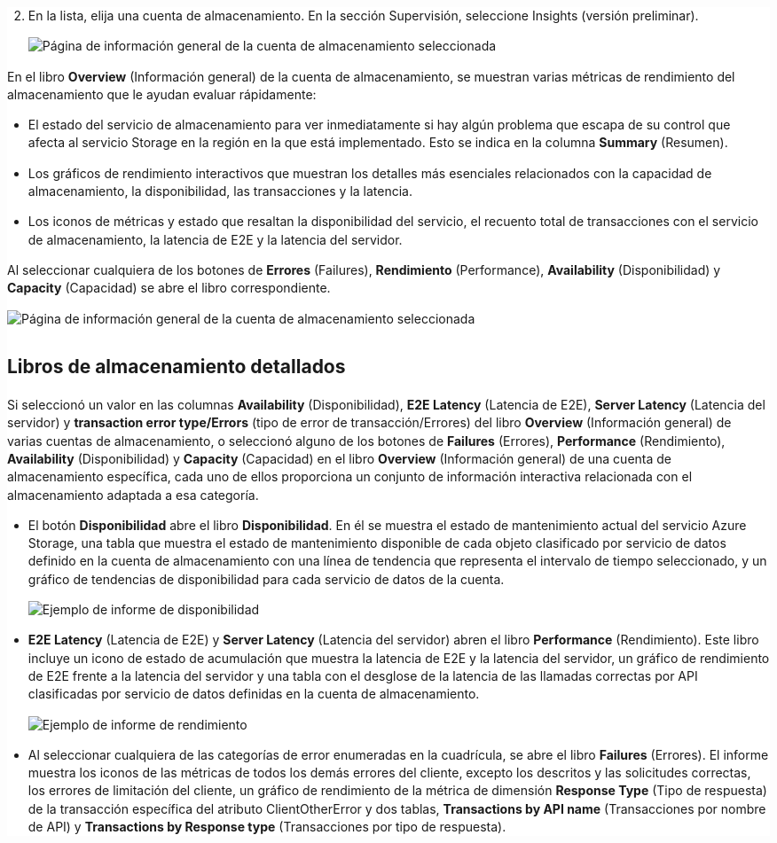 2. En la lista, elija una cuenta de almacenamiento. En la sección Supervisión, seleccione Insights (versión preliminar).

    ![Página de información general de la cuenta de almacenamiento seleccionada](./media/storage-insights-overview/storage-account-direct-overview-01.png)

En el libro **Overview** (Información general) de la cuenta de almacenamiento, se muestran varias métricas de rendimiento del almacenamiento que le ayudan evaluar rápidamente:

* El estado del servicio de almacenamiento para ver inmediatamente si hay algún problema que escapa de su control que afecta al servicio Storage en la región en la que está implementado. Esto se indica en la columna **Summary** (Resumen).

* Los gráficos de rendimiento interactivos que muestran los detalles más esenciales relacionados con la capacidad de almacenamiento, la disponibilidad, las transacciones y la latencia.  

* Los iconos de métricas y estado que resaltan la disponibilidad del servicio, el recuento total de transacciones con el servicio de almacenamiento, la latencia de E2E y la latencia del servidor.

Al seleccionar cualquiera de los botones de **Errores** (Failures), **Rendimiento** (Performance), **Availability** (Disponibilidad) y **Capacity** (Capacidad) se abre el libro correspondiente. 

![Página de información general de la cuenta de almacenamiento seleccionada](./media/storage-insights-overview/storage-account-capacity-01.png)

## <a name="detailed-storage-workbooks"></a>Libros de almacenamiento detallados

Si seleccionó un valor en las columnas **Availability** (Disponibilidad), **E2E Latency** (Latencia de E2E), **Server Latency** (Latencia del servidor) y **transaction error type/Errors** (tipo de error de transacción/Errores) del libro **Overview** (Información general) de varias cuentas de almacenamiento, o seleccionó alguno de los botones de **Failures** (Errores), **Performance** (Rendimiento), **Availability** (Disponibilidad) y **Capacity** (Capacidad) en el libro **Overview** (Información general) de una cuenta de almacenamiento específica, cada uno de ellos proporciona un conjunto de información interactiva relacionada con el almacenamiento adaptada a esa categoría.  

* El botón **Disponibilidad** abre el libro **Disponibilidad**. En él se muestra el estado de mantenimiento actual del servicio Azure Storage, una tabla que muestra el estado de mantenimiento disponible de cada objeto clasificado por servicio de datos definido en la cuenta de almacenamiento con una línea de tendencia que representa el intervalo de tiempo seleccionado, y un gráfico de tendencias de disponibilidad para cada servicio de datos de la cuenta.  

    ![Ejemplo de informe de disponibilidad](./media/storage-insights-overview/storage-account-availability-01.png)

* **E2E Latency** (Latencia de E2E) y **Server Latency** (Latencia del servidor) abren el libro **Performance** (Rendimiento). Este libro incluye un icono de estado de acumulación que muestra la latencia de E2E y la latencia del servidor, un gráfico de rendimiento de E2E frente a la latencia del servidor y una tabla con el desglose de la latencia de las llamadas correctas por API clasificadas por servicio de datos definidas en la cuenta de almacenamiento.

    ![Ejemplo de informe de rendimiento](./media/storage-insights-overview/storage-account-performance-01.png)

* Al seleccionar cualquiera de las categorías de error enumeradas en la cuadrícula, se abre el libro **Failures** (Errores). El informe muestra los iconos de las métricas de todos los demás errores del cliente, excepto los descritos y las solicitudes correctas, los errores de limitación del cliente, un gráfico de rendimiento de la métrica de dimensión **Response Type** (Tipo de respuesta) de la transacción específica del atributo ClientOtherError y dos tablas, **Transactions by API name** (Transacciones por nombre de API) y **Transactions by Response type** (Transacciones por tipo de respuesta).
